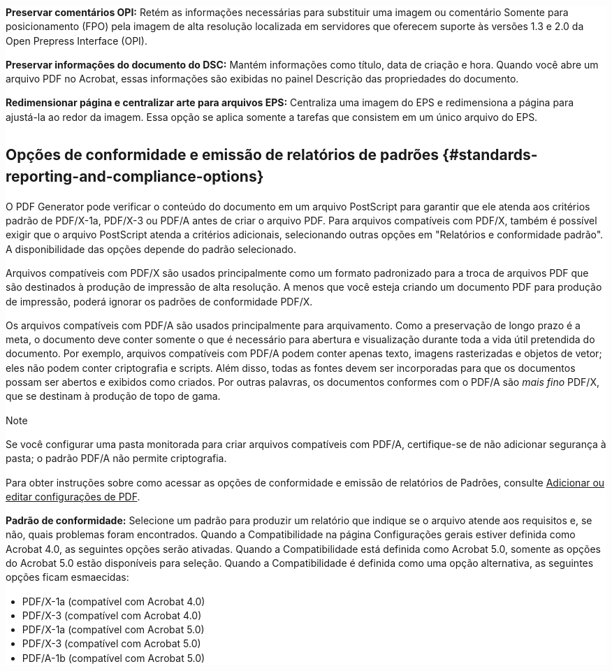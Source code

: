 **Preservar comentários OPI:** Retém as informações necessárias para substituir uma imagem ou comentário Somente para posicionamento (FPO) pela imagem de alta resolução localizada em servidores que oferecem suporte às versões 1.3 e 2.0 da Open Prepress Interface (OPI).

**Preservar informações do documento do DSC:** Mantém informações como título, data de criação e hora. Quando você abre um arquivo PDF no Acrobat, essas informações são exibidas no painel Descrição das propriedades do documento.

**Redimensionar página e centralizar arte para arquivos EPS:** Centraliza uma imagem do EPS e redimensiona a página para ajustá-la ao redor da imagem. Essa opção se aplica somente a tarefas que consistem em um único arquivo do EPS.

## Opções de conformidade e emissão de relatórios de padrões {#standards-reporting-and-compliance-options}

O PDF Generator pode verificar o conteúdo do documento em um arquivo PostScript para garantir que ele atenda aos critérios padrão de PDF/X-1a, PDF/X-3 ou PDF/A antes de criar o arquivo PDF. Para arquivos compatíveis com PDF/X, também é possível exigir que o arquivo PostScript atenda a critérios adicionais, selecionando outras opções em &quot;Relatórios e conformidade padrão&quot;. A disponibilidade das opções depende do padrão selecionado.

Arquivos compatíveis com PDF/X são usados principalmente como um formato padronizado para a troca de arquivos PDF que são destinados à produção de impressão de alta resolução. A menos que você esteja criando um documento PDF para produção de impressão, poderá ignorar os padrões de conformidade PDF/X.

Os arquivos compatíveis com PDF/A são usados principalmente para arquivamento. Como a preservação de longo prazo é a meta, o documento deve conter somente o que é necessário para abertura e visualização durante toda a vida útil pretendida do documento. Por exemplo, arquivos compatíveis com PDF/A podem conter apenas texto, imagens rasterizadas e objetos de vetor; eles não podem conter criptografia e scripts. Além disso, todas as fontes devem ser incorporadas para que os documentos possam ser abertos e exibidos como criados. Por outras palavras, os documentos conformes com o PDF/A são *mais fino* PDF/X, que se destinam à produção de topo de gama.

>[!NOTE]
>
>Se você configurar uma pasta monitorada para criar arquivos compatíveis com PDF/A, certifique-se de não adicionar segurança à pasta; o padrão PDF/A não permite criptografia.

Para obter instruções sobre como acessar as opções de conformidade e emissão de relatórios de Padrões, consulte [Adicionar ou editar configurações de PDF](configuring-pdf-settings.md#add-or-edit-pdf-settings).

**Padrão de conformidade:** Selecione um padrão para produzir um relatório que indique se o arquivo atende aos requisitos e, se não, quais problemas foram encontrados. Quando a Compatibilidade na página Configurações gerais estiver definida como Acrobat 4.0, as seguintes opções serão ativadas. Quando a Compatibilidade está definida como Acrobat 5.0, somente as opções do Acrobat 5.0 estão disponíveis para seleção. Quando a Compatibilidade é definida como uma opção alternativa, as seguintes opções ficam esmaecidas:

* PDF/X-1a (compatível com Acrobat 4.0)
* PDF/X-3 (compatível com Acrobat 4.0)
* PDF/X-1a (compatível com Acrobat 5.0)
* PDF/X-3 (compatível com Acrobat 5.0)
* PDF/A-1b (compatível com Acrobat 5.0)
